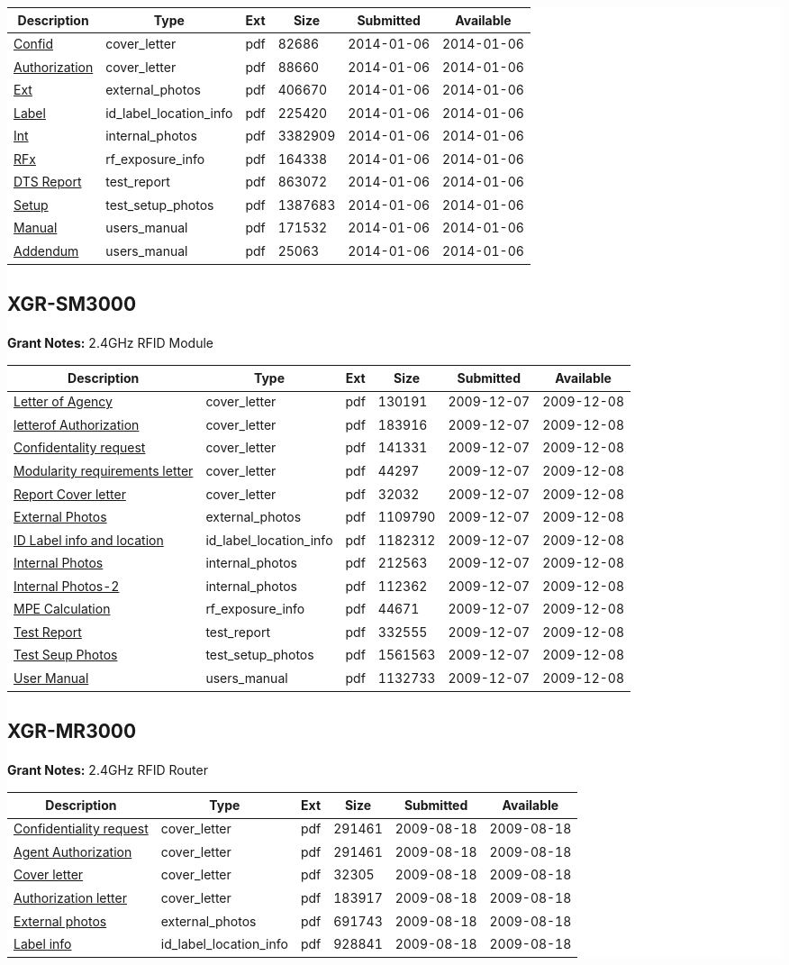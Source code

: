 | Description | Type | Ext | Size | Submitted | Available |
| ----------- | ---- | --- | ---- | --------- | --------- |
| [Confid](XGR-SP3000T/43a1fc301e0e6740ed10df18d18d6758/2158445.pdf) | cover_letter | pdf | 82686 | 2014-01-06 | 2014-01-06 |
| [Authorization](XGR-SP3000T/43a1fc301e0e6740ed10df18d18d6758/2158446.pdf) | cover_letter | pdf | 88660 | 2014-01-06 | 2014-01-06 |
| [Ext](XGR-SP3000T/43a1fc301e0e6740ed10df18d18d6758/2158447.pdf) | external_photos | pdf | 406670 | 2014-01-06 | 2014-01-06 |
| [Label](XGR-SP3000T/43a1fc301e0e6740ed10df18d18d6758/2158449.pdf) | id_label_location_info | pdf | 225420 | 2014-01-06 | 2014-01-06 |
| [Int](XGR-SP3000T/43a1fc301e0e6740ed10df18d18d6758/2158448.pdf) | internal_photos | pdf | 3382909 | 2014-01-06 | 2014-01-06 |
| [RFx](XGR-SP3000T/43a1fc301e0e6740ed10df18d18d6758/2158450.pdf) | rf_exposure_info | pdf | 164338 | 2014-01-06 | 2014-01-06 |
| [DTS Report](XGR-SP3000T/43a1fc301e0e6740ed10df18d18d6758/2158443.pdf) | test_report | pdf | 863072 | 2014-01-06 | 2014-01-06 |
| [Setup](XGR-SP3000T/43a1fc301e0e6740ed10df18d18d6758/2158444.pdf) | test_setup_photos | pdf | 1387683 | 2014-01-06 | 2014-01-06 |
| [Manual](XGR-SP3000T/43a1fc301e0e6740ed10df18d18d6758/2158451.pdf) | users_manual | pdf | 171532 | 2014-01-06 | 2014-01-06 |
| [Addendum](XGR-SP3000T/43a1fc301e0e6740ed10df18d18d6758/2158452.pdf) | users_manual | pdf | 25063 | 2014-01-06 | 2014-01-06 |
## XGR-SM3000
**Grant Notes:** 2.4GHz RFID Module

| Description | Type | Ext | Size | Submitted | Available |
| ----------- | ---- | --- | ---- | --------- | --------- |
| [Letter of Agency](XGR-SM3000/ec8f363b072bbd2e60959642e6938b8c/1210169.pdf) | cover_letter | pdf | 130191 | 2009-12-07 | 2009-12-08 |
| [letterof Authorization](XGR-SM3000/ec8f363b072bbd2e60959642e6938b8c/1210170.pdf) | cover_letter | pdf | 183916 | 2009-12-07 | 2009-12-08 |
| [Confidentality request](XGR-SM3000/ec8f363b072bbd2e60959642e6938b8c/1210171.pdf) | cover_letter | pdf | 141331 | 2009-12-07 | 2009-12-08 |
| [Modularity requirements letter](XGR-SM3000/ec8f363b072bbd2e60959642e6938b8c/1210172.pdf) | cover_letter | pdf | 44297 | 2009-12-07 | 2009-12-08 |
| [Report Cover letter](XGR-SM3000/ec8f363b072bbd2e60959642e6938b8c/1210173.pdf) | cover_letter | pdf | 32032 | 2009-12-07 | 2009-12-08 |
| [External Photos](XGR-SM3000/ec8f363b072bbd2e60959642e6938b8c/1210174.pdf) | external_photos | pdf | 1109790 | 2009-12-07 | 2009-12-08 |
| [ID Label info and location](XGR-SM3000/ec8f363b072bbd2e60959642e6938b8c/1210175.pdf) | id_label_location_info | pdf | 1182312 | 2009-12-07 | 2009-12-08 |
| [Internal Photos](XGR-SM3000/ec8f363b072bbd2e60959642e6938b8c/1210176.pdf) | internal_photos | pdf | 212563 | 2009-12-07 | 2009-12-08 |
| [Internal Photos-2](XGR-SM3000/ec8f363b072bbd2e60959642e6938b8c/1210177.pdf) | internal_photos | pdf | 112362 | 2009-12-07 | 2009-12-08 |
| [MPE Calculation](XGR-SM3000/ec8f363b072bbd2e60959642e6938b8c/1210181.pdf) | rf_exposure_info | pdf | 44671 | 2009-12-07 | 2009-12-08 |
| [Test Report](XGR-SM3000/ec8f363b072bbd2e60959642e6938b8c/1210179.pdf) | test_report | pdf | 332555 | 2009-12-07 | 2009-12-08 |
| [Test Seup  Photos](XGR-SM3000/ec8f363b072bbd2e60959642e6938b8c/1210178.pdf) | test_setup_photos | pdf | 1561563 | 2009-12-07 | 2009-12-08 |
| [User Manual](XGR-SM3000/ec8f363b072bbd2e60959642e6938b8c/1210180.pdf) | users_manual | pdf | 1132733 | 2009-12-07 | 2009-12-08 |
## XGR-MR3000
**Grant Notes:** 2.4GHz RFID Router

| Description | Type | Ext | Size | Submitted | Available |
| ----------- | ---- | --- | ---- | --------- | --------- |
| [Confidentiality request](XGR-MR3000/b0d7cb30db5c6bf9531912c686c35657/1155151.pdf) | cover_letter | pdf | 291461 | 2009-08-18 | 2009-08-18 |
| [Agent Authorization](XGR-MR3000/b0d7cb30db5c6bf9531912c686c35657/1155151.pdf) | cover_letter | pdf | 291461 | 2009-08-18 | 2009-08-18 |
| [Cover letter](XGR-MR3000/b0d7cb30db5c6bf9531912c686c35657/1155359.pdf) | cover_letter | pdf | 32305 | 2009-08-18 | 2009-08-18 |
| [Authorization letter](XGR-MR3000/b0d7cb30db5c6bf9531912c686c35657/1155153.pdf) | cover_letter | pdf | 183917 | 2009-08-18 | 2009-08-18 |
| [External photos](XGR-MR3000/b0d7cb30db5c6bf9531912c686c35657/1155362.pdf) | external_photos | pdf | 691743 | 2009-08-18 | 2009-08-18 |
| [Label info](XGR-MR3000/b0d7cb30db5c6bf9531912c686c35657/1155361.pdf) | id_label_location_info | pdf | 928841 | 2009-08-18 | 2009-08-18 |